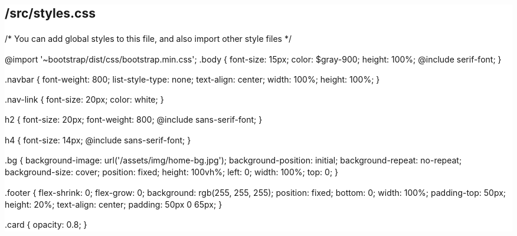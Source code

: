 ## /src/styles.css

/* You can add global styles to this file, and also import other style files */

@import '~bootstrap/dist/css/bootstrap.min.css';
.body {
    font-size: 15px;
    color: $gray-900;
    height: 100%;
    @include serif-font;
}

.navbar {
    font-weight: 800;
    list-style-type: none;
    text-align: center;
    width: 100%;
    height: 100%;
}

.nav-link {
    font-size: 20px;
    color: white;
}

h2 {
    font-size: 20px;
    font-weight: 800;
    @include sans-serif-font;
}

h4 {
    font-size: 14px;
    @include sans-serif-font;
}

.bg {
    background-image: url('/assets/img/home-bg.jpg');
    background-position: initial;
    background-repeat: no-repeat;
    background-size: cover;
    position: fixed;
    height: 100vh%;
    left: 0;
    width: 100%;
    top: 0;
}

.footer {
    flex-shrink: 0;
    flex-grow: 0;
    background: rgb(255, 255, 255);
    position: fixed;
    bottom: 0;
    width: 100%;
    padding-top: 50px;
    height: 20%;
    text-align: center;
    padding: 50px 0 65px;
}

.card {
    opacity: 0.8;
}



